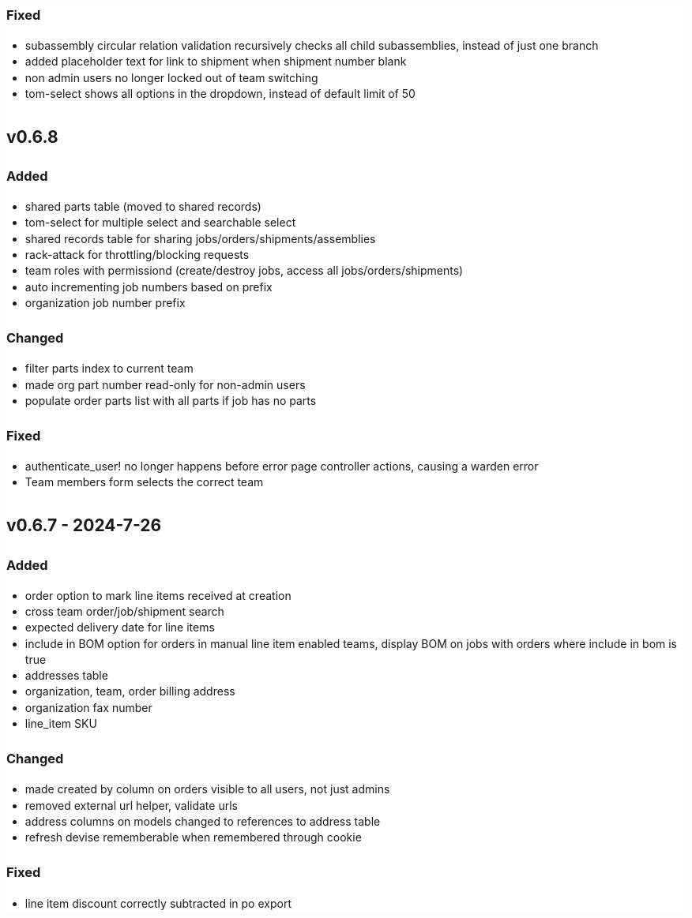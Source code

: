 ### Fixed
- subassembly circular relation validation recursively checks all child subassemblies, instead of just one branch
- added placeholder text for link to shipment when shipment number blank
- non admin users no longer locked out of team switching
- tom-select shows all options in the dropdown, instead of default limit of 50

## v0.6.8

### Added
- shared parts table (moved to shared records)
- tom-select for multiple select and searchable select
- shared records table for sharing jobs/orders/shipments/assemblies
- rack-attack for throttling/blocking requests
- team roles with permissiond (create/destroy jobs, access all jobs/orders/shipments)
- auto incrementing job numbers based on prefix
- organization job number prefix

### Changed
- filter parts index to current team
- made org part number read-only for non-admin users
- populate order parts list with all parts if job has no parts

### Fixed
- authenticate_user! no longer happens before error page controller actions, causing a warden error
- Team members form selects the correct team

## v0.6.7 - 2024-7-26

### Added
- order option to mark line items received at creation
- cross team order/job/shipment search
- expected delivery date for line items
- include in BOM option for orders in manual line item enabled teams, display BOM on jobs with orders where include in bom is true
- addresses table
- organization, team, order billing address
- organization fax number
- line_item SKU


### Changed
- made created by column on orders visible to all users, not just admins
- removed external url helper, validate urls
- address columns on models changed to references to address table
- refresh devise rememberable when remembered through cookie

### Fixed
- line item discount correctly subtracted in po export
